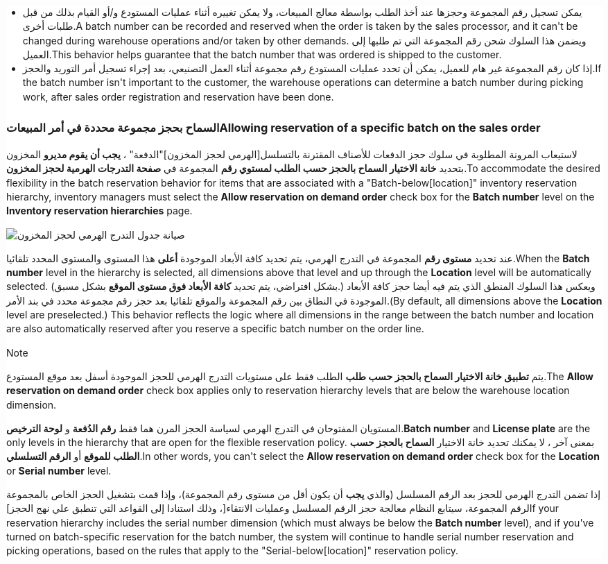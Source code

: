 - <span data-ttu-id="5593b-130">يمكن تسجيل رقم المجموعة وحجزها عند أخذ الطلب بواسطة معالج المبيعات، ولا يمكن تغييره أثناء عمليات المستودع و/أو القيام بذلك من قبل طلبات أخرى.</span><span class="sxs-lookup"><span data-stu-id="5593b-130">A batch number can be recorded and reserved when the order is taken by the sales processor, and it can't be changed during warehouse operations and/or taken by other demands.</span></span> <span data-ttu-id="5593b-131">ويضمن هذا السلوك شحن رقم المجموعة التي تم طلبها إلى العميل.</span><span class="sxs-lookup"><span data-stu-id="5593b-131">This behavior helps guarantee that the batch number that was ordered is shipped to the customer.</span></span>
- <span data-ttu-id="5593b-132">إذا كان رقم المجموعة غير هام للعميل، يمكن أن تحدد عمليات المستودع رقم مجموعة أثناء العمل التصنيعي، بعد إجراء تسجيل أمر التوريد والحجز.</span><span class="sxs-lookup"><span data-stu-id="5593b-132">If the batch number isn't important to the customer, the warehouse operations can determine a batch number during picking work, after sales order registration and reservation have been done.</span></span>

### <a name="allowing-reservation-of-a-specific-batch-on-the-sales-order"></a><span data-ttu-id="5593b-133">السماح بحجز مجموعة محددة في أمر المبيعات</span><span class="sxs-lookup"><span data-stu-id="5593b-133">Allowing reservation of a specific batch on the sales order</span></span>

<span data-ttu-id="5593b-134">لاستيعاب المرونة المطلوبة في سلوك حجز الدفعات للأصناف المقترنة بالتسلسل\[الهرمي لحجز المخزون\]"الدفعة" ، **يجب أن يقوم مديرو** المخزون بتحديد **خانة الاختيار السماح بالحجز حسب الطلب لمستوي رقم** المجموعة في **صفحة التدرجات الهرمية لحجز المخزون**.</span><span class="sxs-lookup"><span data-stu-id="5593b-134">To accommodate the desired flexibility in the batch reservation behavior for items that are associated with a "Batch-below\[location\]" inventory reservation hierarchy, inventory managers must select the **Allow reservation on demand order** check box for the **Batch number** level on the **Inventory reservation hierarchies** page.</span></span>

![صيانة جدول التدرج الهرمي لحجز المخزون](media/Flexible-inventory-reservation-hierarchy.png)

<span data-ttu-id="5593b-136">عند تحديد **مستوى رقم** المجموعة في التدرج الهرمي، يتم تحديد كافة الأبعاد الموجودة **أعلى** هذا المستوى والمستوى المحدد تلقائيا.</span><span class="sxs-lookup"><span data-stu-id="5593b-136">When the **Batch number** level in the hierarchy is selected, all dimensions above that level and up through the **Location** level will be automatically selected.</span></span> <span data-ttu-id="5593b-137">(بشكل افتراضي، يتم تحديد **كافة الأبعاد فوق مستوى الموقع** بشكل مسبق.) ويعكس هذا السلوك المنطق الذي يتم فيه أيضا حجز كافة الأبعاد الموجودة في النطاق بين رقم المجموعة والموقع تلقائيا بعد حجز رقم مجموعة محدد في بند الأمر.</span><span class="sxs-lookup"><span data-stu-id="5593b-137">(By default, all dimensions above the **Location** level are preselected.) This behavior reflects the logic where all dimensions in the range between the batch number and location are also automatically reserved after you reserve a specific batch number on the order line.</span></span>

> [!NOTE]
> <span data-ttu-id="5593b-138">يتم **تطبيق خانة الاختيار السماح بالحجز حسب طلب** الطلب فقط على مستويات التدرج الهرمي للحجز الموجودة أسفل بعد موقع المستودع.</span><span class="sxs-lookup"><span data-stu-id="5593b-138">The **Allow reservation on demand order** check box applies only to reservation hierarchy levels that are below the warehouse location dimension.</span></span>
>
> <span data-ttu-id="5593b-139">المستويان المفتوحان في التدرج الهرمي لسياسة الحجز المرن هما فقط **رقم الدُفعة** و **لوحة الترخيص**.</span><span class="sxs-lookup"><span data-stu-id="5593b-139">**Batch number** and **License plate** are the only levels in the hierarchy that are open for the flexible reservation policy.</span></span> <span data-ttu-id="5593b-140">بمعنى آخر ، لا يمكنك تحديد خانة الاختيار **السماح بالحجز حسب الطلب** **للموقع** أو **الرقم التسلسلي**.</span><span class="sxs-lookup"><span data-stu-id="5593b-140">In other words, you can't select the **Allow reservation on demand order** check box for the **Location** or **Serial number** level.</span></span>
>
> <span data-ttu-id="5593b-141">إذا تضمن التدرج الهرمي للحجز بعد الرقم المسلسل (والذي **يجب** أن يكون أقل من مستوى رقم المجموعة)، وإذا قمت بتشغيل الحجز الخاص بالمجموعة لرقم المجموعة، سيتابع النظام معالجة حجز الرقم المسلسل وعمليات الانتقاء\[، وذلك استنادا إلى القواعد التي تنطبق علي نهج الحجز\]</span><span class="sxs-lookup"><span data-stu-id="5593b-141">If your reservation hierarchy includes the serial number dimension (which must always be below the **Batch number** level), and if you've turned on batch-specific reservation for the batch number, the system will continue to handle serial number reservation and picking operations, based on the rules that apply to the "Serial-below\[location\]" reservation policy.</span></span>
